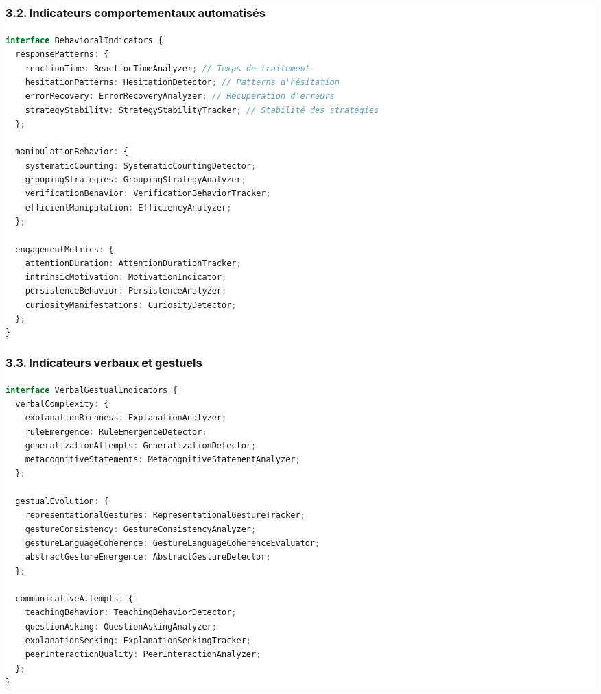 ### 3.2. Indicateurs comportementaux automatisés

```typescript
interface BehavioralIndicators {
  responsePatterns: {
    reactionTime: ReactionTimeAnalyzer; // Temps de traitement
    hesitationPatterns: HesitationDetector; // Patterns d'hésitation
    errorRecovery: ErrorRecoveryAnalyzer; // Récupération d'erreurs
    strategyStability: StrategyStabilityTracker; // Stabilité des stratégies
  };
  
  manipulationBehavior: {
    systematicCounting: SystematicCountingDetector;
    groupingStrategies: GroupingStrategyAnalyzer;
    verificationBehavior: VerificationBehaviorTracker;
    efficientManipulation: EfficiencyAnalyzer;
  };
  
  engagementMetrics: {
    attentionDuration: AttentionDurationTracker;
    intrinsicMotivation: MotivationIndicator;
    persistenceBehavior: PersistenceAnalyzer;
    curiosityManifestations: CuriosityDetector;
  };
}
```

### 3.3. Indicateurs verbaux et gestuels

```typescript
interface VerbalGestualIndicators {
  verbalComplexity: {
    explanationRichness: ExplanationAnalyzer;
    ruleEmergence: RuleEmergenceDetector;
    generalizationAttempts: GeneralizationDetector;
    metacognitiveStatements: MetacognitiveStatementAnalyzer;
  };
  
  gestualEvolution: {
    representationalGestures: RepresentationalGestureTracker;
    gestureConsistency: GestureConsistencyAnalyzer;
    gestureLanguageCoherence: GestureLanguageCoherenceEvaluator;
    abstractGestureEmergence: AbstractGestureDetector;
  };
  
  communicativeAttempts: {
    teachingBehavior: TeachingBehaviorDetector;
    questionAsking: QuestionAskingAnalyzer;
    explanationSeeking: ExplanationSeekingTracker;
    peerInteractionQuality: PeerInteractionAnalyzer;
  };
}
```
